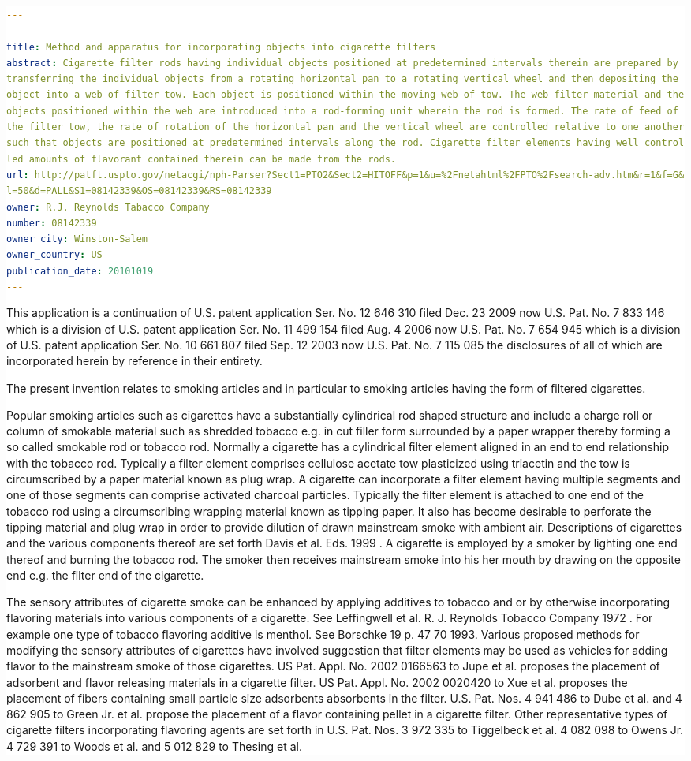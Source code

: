 ```yaml
---

title: Method and apparatus for incorporating objects into cigarette filters
abstract: Cigarette filter rods having individual objects positioned at predetermined intervals therein are prepared by transferring the individual objects from a rotating horizontal pan to a rotating vertical wheel and then depositing the object into a web of filter tow. Each object is positioned within the moving web of tow. The web filter material and the objects positioned within the web are introduced into a rod-forming unit wherein the rod is formed. The rate of feed of the filter tow, the rate of rotation of the horizontal pan and the vertical wheel are controlled relative to one another such that objects are positioned at predetermined intervals along the rod. Cigarette filter elements having well controlled amounts of flavorant contained therein can be made from the rods.
url: http://patft.uspto.gov/netacgi/nph-Parser?Sect1=PTO2&Sect2=HITOFF&p=1&u=%2Fnetahtml%2FPTO%2Fsearch-adv.htm&r=1&f=G&l=50&d=PALL&S1=08142339&OS=08142339&RS=08142339
owner: R.J. Reynolds Tabacco Company
number: 08142339
owner_city: Winston-Salem
owner_country: US
publication_date: 20101019
---
```

This application is a continuation of U.S. patent application Ser. No. 12 646 310 filed Dec. 23 2009 now U.S. Pat. No. 7 833 146 which is a division of U.S. patent application Ser. No. 11 499 154 filed Aug. 4 2006 now U.S. Pat. No. 7 654 945 which is a division of U.S. patent application Ser. No. 10 661 807 filed Sep. 12 2003 now U.S. Pat. No. 7 115 085 the disclosures of all of which are incorporated herein by reference in their entirety.

The present invention relates to smoking articles and in particular to smoking articles having the form of filtered cigarettes.

Popular smoking articles such as cigarettes have a substantially cylindrical rod shaped structure and include a charge roll or column of smokable material such as shredded tobacco e.g. in cut filler form surrounded by a paper wrapper thereby forming a so called smokable rod or tobacco rod. Normally a cigarette has a cylindrical filter element aligned in an end to end relationship with the tobacco rod. Typically a filter element comprises cellulose acetate tow plasticized using triacetin and the tow is circumscribed by a paper material known as plug wrap. A cigarette can incorporate a filter element having multiple segments and one of those segments can comprise activated charcoal particles. Typically the filter element is attached to one end of the tobacco rod using a circumscribing wrapping material known as tipping paper. It also has become desirable to perforate the tipping material and plug wrap in order to provide dilution of drawn mainstream smoke with ambient air. Descriptions of cigarettes and the various components thereof are set forth Davis et al. Eds. 1999 . A cigarette is employed by a smoker by lighting one end thereof and burning the tobacco rod. The smoker then receives mainstream smoke into his her mouth by drawing on the opposite end e.g. the filter end of the cigarette.

The sensory attributes of cigarette smoke can be enhanced by applying additives to tobacco and or by otherwise incorporating flavoring materials into various components of a cigarette. See Leffingwell et al. R. J. Reynolds Tobacco Company 1972 . For example one type of tobacco flavoring additive is menthol. See Borschke 19 p. 47 70 1993. Various proposed methods for modifying the sensory attributes of cigarettes have involved suggestion that filter elements may be used as vehicles for adding flavor to the mainstream smoke of those cigarettes. US Pat. Appl. No. 2002 0166563 to Jupe et al. proposes the placement of adsorbent and flavor releasing materials in a cigarette filter. US Pat. Appl. No. 2002 0020420 to Xue et al. proposes the placement of fibers containing small particle size adsorbents absorbents in the filter. U.S. Pat. Nos. 4 941 486 to Dube et al. and 4 862 905 to Green Jr. et al. propose the placement of a flavor containing pellet in a cigarette filter. Other representative types of cigarette filters incorporating flavoring agents are set forth in U.S. Pat. Nos. 3 972 335 to Tiggelbeck et al. 4 082 098 to Owens Jr. 4 729 391 to Woods et al. and 5 012 829 to Thesing et al.
